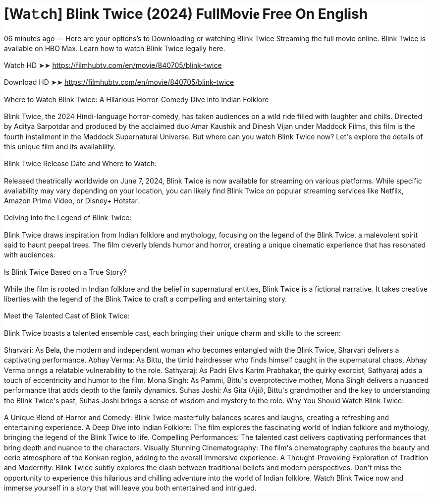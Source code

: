 # [Wa𝚝ch]  Blink Twice (2024) FullMovi𝐞 Free On English
06 minutes ago — Here are your options’s to Downloading or watching  Blink Twice Streaming the full movie online.  Blink Twice is available on HBO Max. Learn how to watch  Blink Twice legally here.

Watch HD ➤➤ https://filmhubtv.com/en/movie/840705/blink-twice


Download HD ➤➤ https://filmhubtv.com/en/movie/840705/blink-twice



Where to Watch  Blink Twice: A Hilarious Horror-Comedy Dive into Indian Folklore

 Blink Twice, the 2024 Hindi-language horror-comedy, has taken audiences on a wild ride filled with laughter and chills. Directed by Aditya Sarpotdar and produced by the acclaimed duo Amar Kaushik and Dinesh Vijan under Maddock Films, this film is the fourth installment in the Maddock Supernatural Universe. But where can you watch  Blink Twice now? Let's explore the details of this unique film and its availability.

 Blink Twice Release Date and Where to Watch:

Released theatrically worldwide on June 7, 2024,  Blink Twice is now available for streaming on various platforms. While specific availability may vary depending on your location, you can likely find  Blink Twice on popular streaming services like Netflix, Amazon Prime Video, or Disney+ Hotstar.

Delving into the Legend of  Blink Twice:

 Blink Twice draws inspiration from Indian folklore and mythology, focusing on the legend of the  Blink Twice, a malevolent spirit said to haunt peepal trees. The film cleverly blends humor and horror, creating a unique cinematic experience that has resonated with audiences.

Is  Blink Twice Based on a True Story?

While the film is rooted in Indian folklore and the belief in supernatural entities,  Blink Twice is a fictional narrative. It takes creative liberties with the legend of the  Blink Twice to craft a compelling and entertaining story.

Meet the Talented Cast of  Blink Twice:

 Blink Twice boasts a talented ensemble cast, each bringing their unique charm and skills to the screen:

Sharvari: As Bela, the modern and independent woman who becomes entangled with the  Blink Twice, Sharvari delivers a captivating performance. Abhay Verma: As Bittu, the timid hairdresser who finds himself caught in the supernatural chaos, Abhay Verma brings a relatable vulnerability to the role. Sathyaraj: As Padri Elvis Karim Prabhakar, the quirky exorcist, Sathyaraj adds a touch of eccentricity and humor to the film. Mona Singh: As Pammi, Bittu's overprotective mother, Mona Singh delivers a nuanced performance that adds depth to the family dynamics. Suhas Joshi: As Gita (Ajii), Bittu's grandmother and the key to understanding the  Blink Twice's past, Suhas Joshi brings a sense of wisdom and mystery to the role. Why You Should Watch  Blink Twice:

A Unique Blend of Horror and Comedy:  Blink Twice masterfully balances scares and laughs, creating a refreshing and entertaining experience. A Deep Dive into Indian Folklore: The film explores the fascinating world of Indian folklore and mythology, bringing the legend of the  Blink Twice to life. Compelling Performances: The talented cast delivers captivating performances that bring depth and nuance to the characters. Visually Stunning Cinematography: The film's cinematography captures the beauty and eerie atmosphere of the Konkan region, adding to the overall immersive experience. A Thought-Provoking Exploration of Tradition and Modernity:  Blink Twice subtly explores the clash between traditional beliefs and modern perspectives. Don't miss the opportunity to experience this hilarious and chilling adventure into the world of Indian folklore. Watch  Blink Twice now and immerse yourself in a story that will leave you both entertained and intrigued.
